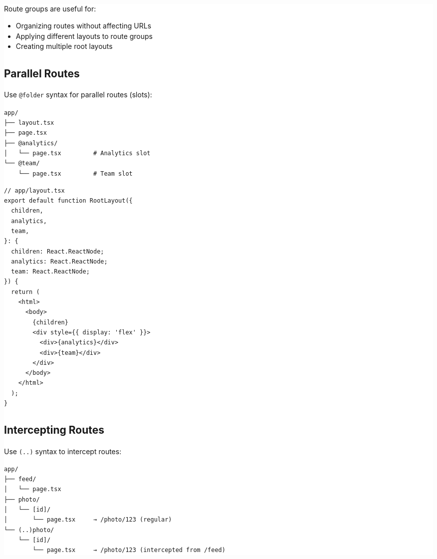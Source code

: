 Route groups are useful for:
- Organizing routes without affecting URLs
- Applying different layouts to route groups
- Creating multiple root layouts

## Parallel Routes

Use `@folder` syntax for parallel routes (slots):

```
app/
├── layout.tsx
├── page.tsx
├── @analytics/
│   └── page.tsx         # Analytics slot
└── @team/
    └── page.tsx         # Team slot
```

```tsx
// app/layout.tsx
export default function RootLayout({
  children,
  analytics,
  team,
}: {
  children: React.ReactNode;
  analytics: React.ReactNode;
  team: React.ReactNode;
}) {
  return (
    <html>
      <body>
        {children}
        <div style={{ display: 'flex' }}>
          <div>{analytics}</div>
          <div>{team}</div>
        </div>
      </body>
    </html>
  );
}
```

## Intercepting Routes

Use `(..)` syntax to intercept routes:

```
app/
├── feed/
│   └── page.tsx
├── photo/
│   └── [id]/
│       └── page.tsx     → /photo/123 (regular)
└── (..)photo/
    └── [id]/
        └── page.tsx     → /photo/123 (intercepted from /feed)
```

